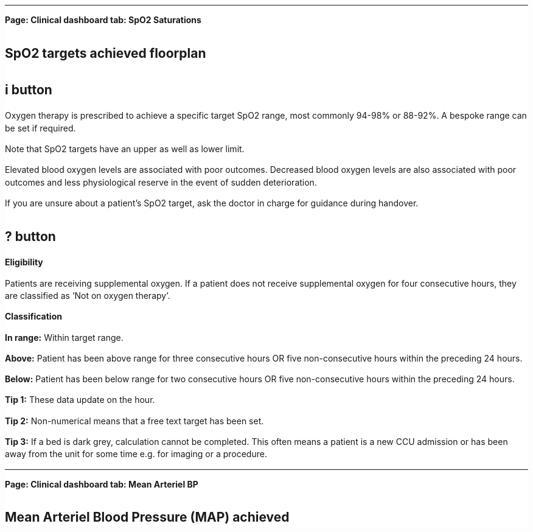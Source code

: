 

---

**Page: Clinical dashboard tab: SpO2 Saturations**

## SpO2 targets achieved floorplan

## i button

Oxygen therapy is prescribed to achieve a specific target SpO2 range, most commonly 94-98% or 88-92%. A bespoke range can be set if required.

Note that SpO2 targets have an upper as well as lower limit.

Elevated blood oxygen levels are associated with poor outcomes. Decreased blood oxygen levels are also associated with poor outcomes and less physiological reserve in the event of sudden deterioration.

If you are unsure about a patient’s SpO2 target, ask the doctor in charge for guidance during handover.



## ? button


**Eligibility**  

Patients are receiving supplemental oxygen. If a patient does not receive supplemental oxygen for four consecutive hours, they are classified as ‘Not on oxygen therapy’.


**Classification**


**In range:** Within target range.

**Above:** Patient has been above range for three consecutive hours OR five non-consecutive hours within the preceding 24 hours.

**Below:** Patient has been below range for two consecutive hours OR five non-consecutive hours within the preceding 24 hours.


**Tip 1:** These data update on the hour.

**Tip 2:** Non-numerical means that a free text target has been set.

**Tip 3:** If a bed is dark grey, calculation cannot be completed. This often means a patient is a new CCU admission or has been away from the unit for some time e.g. for imaging or a procedure.





---

**Page: Clinical dashboard tab: Mean Arteriel BP**

## Mean Arteriel Blood Pressure (MAP) achieved
